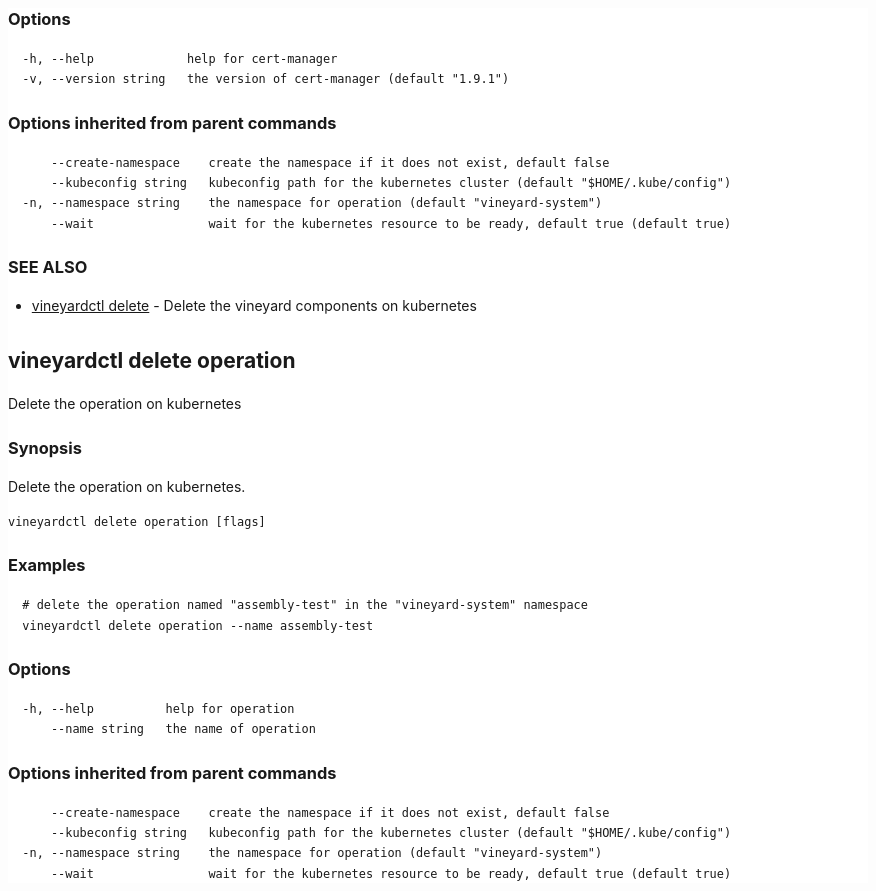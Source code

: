 ### Options

```
  -h, --help             help for cert-manager
  -v, --version string   the version of cert-manager (default "1.9.1")
```

### Options inherited from parent commands

```
      --create-namespace    create the namespace if it does not exist, default false
      --kubeconfig string   kubeconfig path for the kubernetes cluster (default "$HOME/.kube/config")
  -n, --namespace string    the namespace for operation (default "vineyard-system")
      --wait                wait for the kubernetes resource to be ready, default true (default true)
```

### SEE ALSO

* [vineyardctl delete](#vineyardctl-delete)	 - Delete the vineyard components on kubernetes

## vineyardctl delete operation

Delete the operation on kubernetes

### Synopsis

Delete the operation on kubernetes.

```
vineyardctl delete operation [flags]
```

### Examples

```
  # delete the operation named "assembly-test" in the "vineyard-system" namespace
  vineyardctl delete operation --name assembly-test
```

### Options

```
  -h, --help          help for operation
      --name string   the name of operation
```

### Options inherited from parent commands

```
      --create-namespace    create the namespace if it does not exist, default false
      --kubeconfig string   kubeconfig path for the kubernetes cluster (default "$HOME/.kube/config")
  -n, --namespace string    the namespace for operation (default "vineyard-system")
      --wait                wait for the kubernetes resource to be ready, default true (default true)
```
